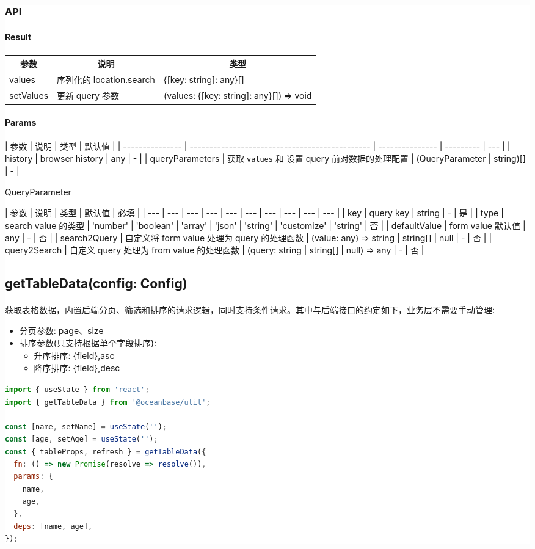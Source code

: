 ### API

#### Result

| 参数      | 说明                     | 类型                                     |
| --------- | ------------------------ | ---------------------------------------- |
| values    | 序列化的 location.search | {[key: string]: any}[]                   |
| setValues | 更新 query 参数          | (values: {[key: string]: any}[]) => void |

#### Params

| 参数            | 说明                                           | 类型            | 默认值    |
| --------------- | ---------------------------------------------- | --------------- | --------- | --- |
| history         | browser history                                | any             | -         |
| queryParameters | 获取 `values` 和 设置 query 前对数据的处理配置 | (QueryParameter | string)[] | -   |

QueryParameter

| 参数 | 说明 | 类型 | 默认值 | 必填 |
| --- | --- | --- | --- | --- | --- | --- | --- | --- | --- |
| key | query key | string | - | 是 |
| type | search value 的类型 | 'number' | 'boolean' | 'array' | 'json' | 'string' | 'customize' | 'string' | 否 |
| defaultValue | form value 默认值 | any | - | 否 |
| search2Query | 自定义将 form value 处理为 query 的处理函数 | (value: any) => string | string[] | null | - | 否 |
| query2Search | 自定义 query 处理为 from value 的处理函数 | (query: string \| string[] \| null) => any | - | 否 |

## getTableData(config: Config)

获取表格数据，内置后端分页、筛选和排序的请求逻辑，同时支持条件请求。其中与后端接口的约定如下，业务层不需要手动管理:

- 分页参数: page、size
- 排序参数(只支持根据单个字段排序):
  - 升序排序: {field},asc
  - 降序排序: {field},desc

```jsx
import { useState } from 'react';
import { getTableData } from '@oceanbase/util';

const [name, setName] = useState('');
const [age, setAge] = useState('');
const { tableProps, refresh } = getTableData({
  fn: () => new Promise(resolve => resolve()),
  params: {
    name,
    age,
  },
  deps: [name, age],
});
```
